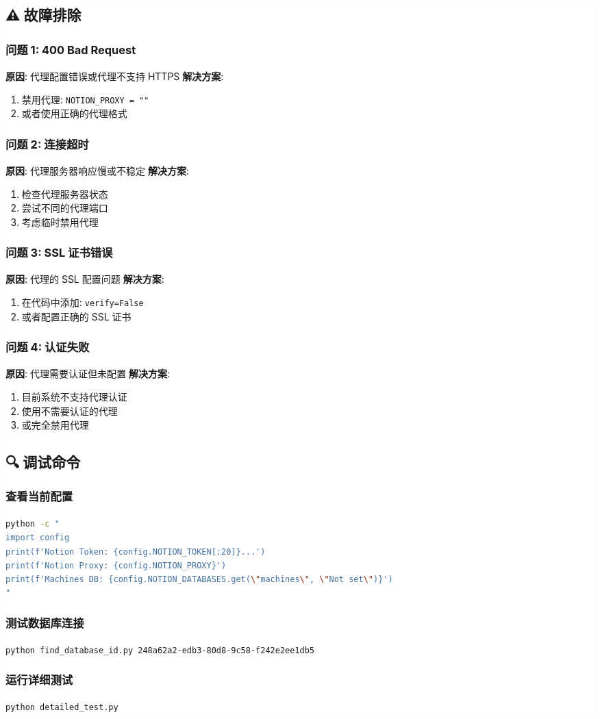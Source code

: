 ## ⚠️ 故障排除

### 问题 1: 400 Bad Request
**原因**: 代理配置错误或代理不支持 HTTPS
**解决方案**:
1. 禁用代理: `NOTION_PROXY = ""`
2. 或者使用正确的代理格式

### 问题 2: 连接超时
**原因**: 代理服务器响应慢或不稳定
**解决方案**:
1. 检查代理服务器状态
2. 尝试不同的代理端口
3. 考虑临时禁用代理

### 问题 3: SSL 证书错误
**原因**: 代理的 SSL 配置问题
**解决方案**:
1. 在代码中添加: `verify=False`
2. 或者配置正确的 SSL 证书

### 问题 4: 认证失败
**原因**: 代理需要认证但未配置
**解决方案**:
1. 目前系统不支持代理认证
2. 使用不需要认证的代理
3. 或完全禁用代理

## 🔍 调试命令

### 查看当前配置
```bash
python -c "
import config
print(f'Notion Token: {config.NOTION_TOKEN[:20]}...')
print(f'Notion Proxy: {config.NOTION_PROXY}')
print(f'Machines DB: {config.NOTION_DATABASES.get(\"machines\", \"Not set\")}')
"
```

### 测试数据库连接
```bash
python find_database_id.py 248a62a2-edb3-80d8-9c58-f242e2ee1db5
```

### 运行详细测试
```bash
python detailed_test.py
```
